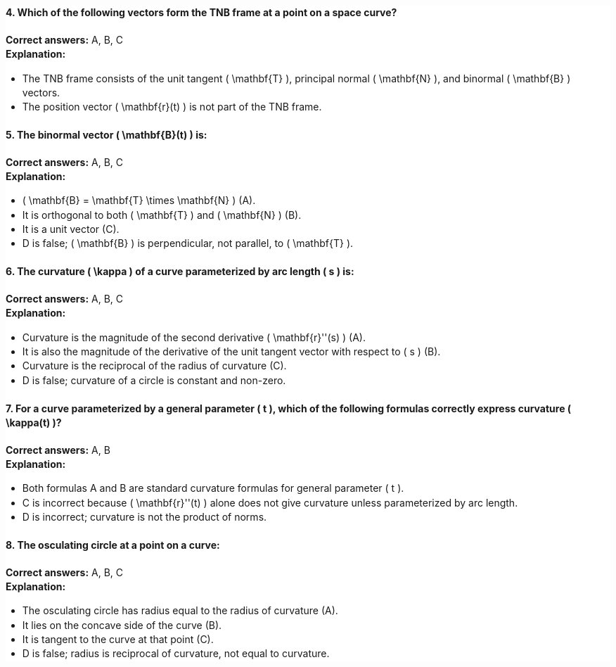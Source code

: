 

#### 4. Which of the following vectors form the TNB frame at a point on a space curve?

**Correct answers:** A, B, C  
**Explanation:**  
- The TNB frame consists of the unit tangent \( \mathbf{T} \), principal normal \( \mathbf{N} \), and binormal \( \mathbf{B} \) vectors.  
- The position vector \( \mathbf{r}(t) \) is not part of the TNB frame.



#### 5. The binormal vector \( \mathbf{B}(t) \) is:

**Correct answers:** A, B, C  
**Explanation:**  
- \( \mathbf{B} = \mathbf{T} \times \mathbf{N} \) (A).  
- It is orthogonal to both \( \mathbf{T} \) and \( \mathbf{N} \) (B).  
- It is a unit vector (C).  
- D is false; \( \mathbf{B} \) is perpendicular, not parallel, to \( \mathbf{T} \).



#### 6. The curvature \( \kappa \) of a curve parameterized by arc length \( s \) is:

**Correct answers:** A, B, C  
**Explanation:**  
- Curvature is the magnitude of the second derivative \( \mathbf{r}''(s) \) (A).  
- It is also the magnitude of the derivative of the unit tangent vector with respect to \( s \) (B).  
- Curvature is the reciprocal of the radius of curvature (C).  
- D is false; curvature of a circle is constant and non-zero.



#### 7. For a curve parameterized by a general parameter \( t \), which of the following formulas correctly express curvature \( \kappa(t) \)?

**Correct answers:** A, B  
**Explanation:**  
- Both formulas A and B are standard curvature formulas for general parameter \( t \).  
- C is incorrect because \( \mathbf{r}''(t) \) alone does not give curvature unless parameterized by arc length.  
- D is incorrect; curvature is not the product of norms.



#### 8. The osculating circle at a point on a curve:

**Correct answers:** A, B, C  
**Explanation:**  
- The osculating circle has radius equal to the radius of curvature (A).  
- It lies on the concave side of the curve (B).  
- It is tangent to the curve at that point (C).  
- D is false; radius is reciprocal of curvature, not equal to curvature.
